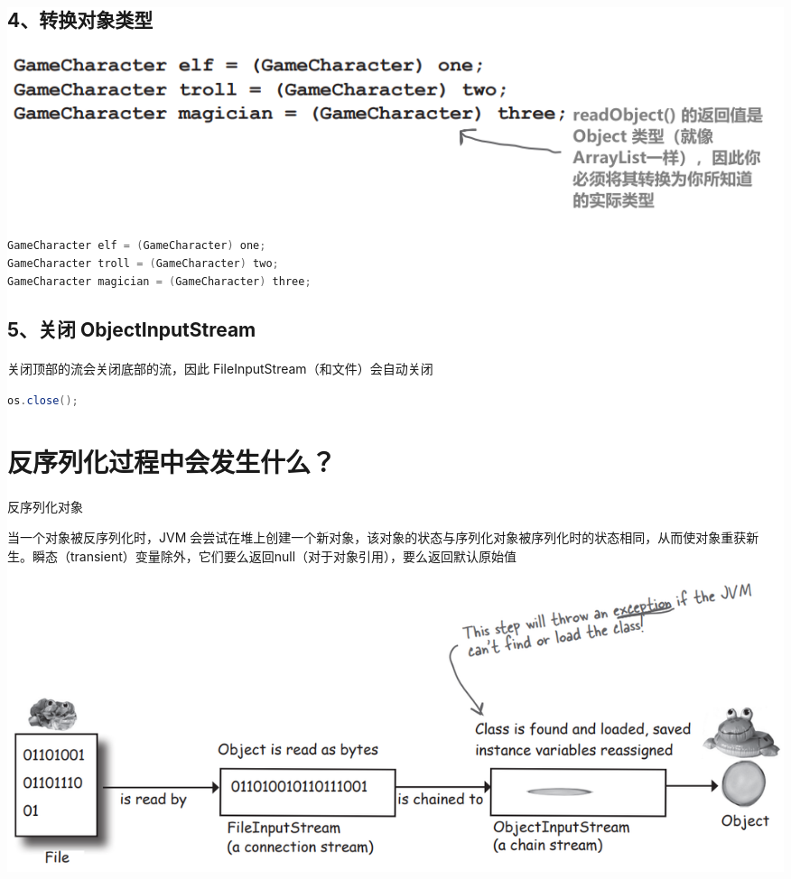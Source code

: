 ## 4、转换对象类型

![502](./javaimg/502.png)

```java
GameCharacter elf = (GameCharacter) one;
GameCharacter troll = (GameCharacter) two;
GameCharacter magician = (GameCharacter) three;
```

## 5、关闭 ObjectInputStream

关闭顶部的流会关闭底部的流，因此 FileInputStream（和文件）会自动关闭

```java
os.close();
```

# 反序列化过程中会发生什么？

反序列化对象

当一个对象被反序列化时，JVM 会尝试在堆上创建一个新对象，该对象的状态与序列化对象被序列化时的状态相同，从而使对象重获新生。瞬态（transient）变量除外，它们要么返回null（对于对象引用），要么返回默认原始值

![503](./javaimg/503.png)

